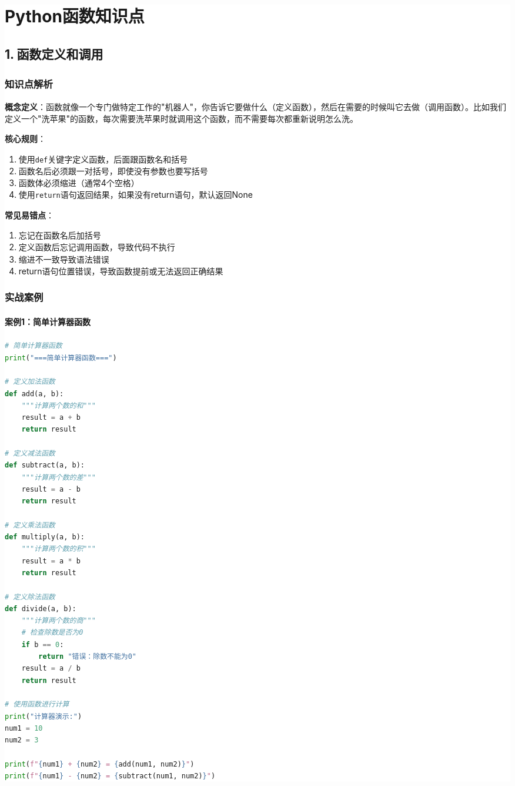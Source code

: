 # Python函数知识点

## 1. 函数定义和调用

### 知识点解析

**概念定义**：函数就像一个专门做特定工作的"机器人"，你告诉它要做什么（定义函数），然后在需要的时候叫它去做（调用函数）。比如我们定义一个"洗苹果"的函数，每次需要洗苹果时就调用这个函数，而不需要每次都重新说明怎么洗。

**核心规则**：
1. 使用`def`关键字定义函数，后面跟函数名和括号
2. 函数名后必须跟一对括号，即使没有参数也要写括号
3. 函数体必须缩进（通常4个空格）
4. 使用`return`语句返回结果，如果没有return语句，默认返回None

**常见易错点**：
1. 忘记在函数名后加括号
2. 定义函数后忘记调用函数，导致代码不执行
3. 缩进不一致导致语法错误
4. return语句位置错误，导致函数提前或无法返回正确结果

### 实战案例

#### 案例1：简单计算器函数
```python
# 简单计算器函数
print("===简单计算器函数===")

# 定义加法函数
def add(a, b):
    """计算两个数的和"""
    result = a + b
    return result

# 定义减法函数
def subtract(a, b):
    """计算两个数的差"""
    result = a - b
    return result

# 定义乘法函数
def multiply(a, b):
    """计算两个数的积"""
    result = a * b
    return result

# 定义除法函数
def divide(a, b):
    """计算两个数的商"""
    # 检查除数是否为0
    if b == 0:
        return "错误：除数不能为0"
    result = a / b
    return result

# 使用函数进行计算
print("计算器演示:")
num1 = 10
num2 = 3

print(f"{num1} + {num2} = {add(num1, num2)}")
print(f"{num1} - {num2} = {subtract(num1, num2)}")
```